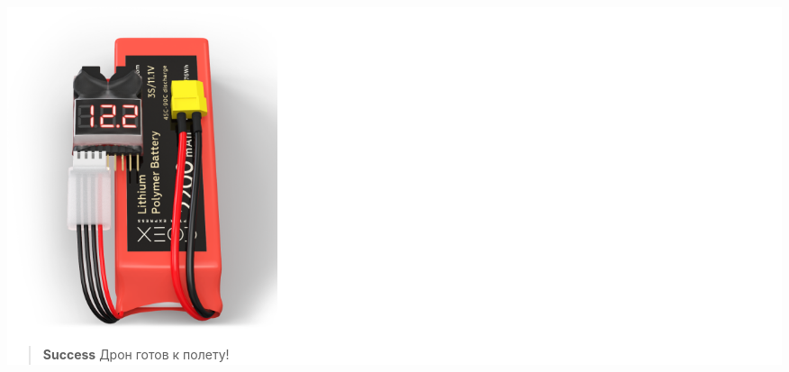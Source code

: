 <img src="../assets/assembling_clever4/pishalka.png" width=300 class="zoom border center">

> **Success** Дрон готов к полету!
